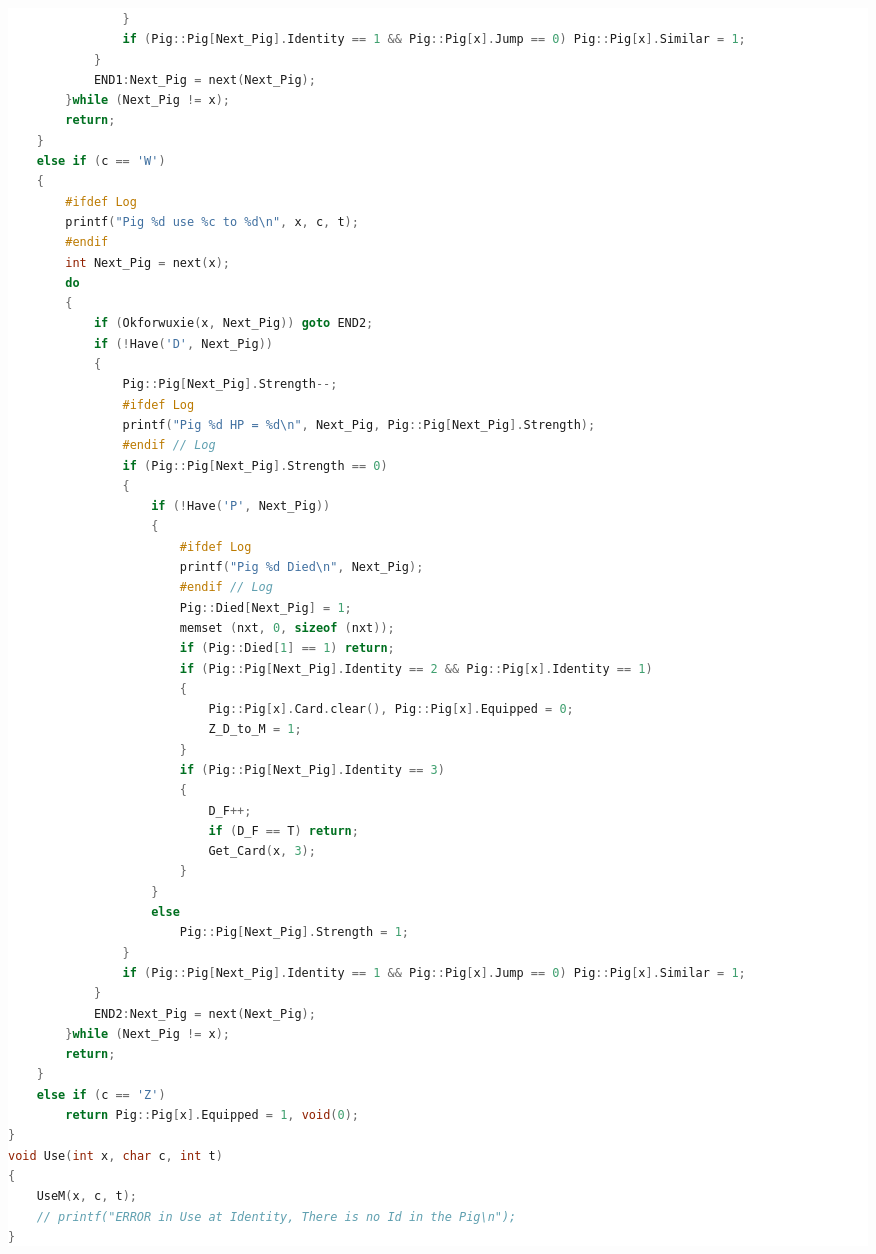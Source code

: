 ```c++
                }
                if (Pig::Pig[Next_Pig].Identity == 1 && Pig::Pig[x].Jump == 0) Pig::Pig[x].Similar = 1;
            }
            END1:Next_Pig = next(Next_Pig);
        }while (Next_Pig != x);
        return;
    }
    else if (c == 'W')
    {
        #ifdef Log
        printf("Pig %d use %c to %d\n", x, c, t);
        #endif
        int Next_Pig = next(x);
        do
        {
            if (Okforwuxie(x, Next_Pig)) goto END2;
            if (!Have('D', Next_Pig))
            {
                Pig::Pig[Next_Pig].Strength--;
                #ifdef Log
                printf("Pig %d HP = %d\n", Next_Pig, Pig::Pig[Next_Pig].Strength);
                #endif // Log
                if (Pig::Pig[Next_Pig].Strength == 0)
                {
                    if (!Have('P', Next_Pig))
                    {
                        #ifdef Log
                        printf("Pig %d Died\n", Next_Pig);
                        #endif // Log
                        Pig::Died[Next_Pig] = 1;
                        memset (nxt, 0, sizeof (nxt));
                        if (Pig::Died[1] == 1) return;
                        if (Pig::Pig[Next_Pig].Identity == 2 && Pig::Pig[x].Identity == 1) 
                        {
                            Pig::Pig[x].Card.clear(), Pig::Pig[x].Equipped = 0;
                            Z_D_to_M = 1;
                        }
                        if (Pig::Pig[Next_Pig].Identity == 3) 
                        {
                            D_F++;
                            if (D_F == T) return;
                            Get_Card(x, 3);
                        }
                    }
                    else
                        Pig::Pig[Next_Pig].Strength = 1;
                }
                if (Pig::Pig[Next_Pig].Identity == 1 && Pig::Pig[x].Jump == 0) Pig::Pig[x].Similar = 1;
            }
            END2:Next_Pig = next(Next_Pig);
        }while (Next_Pig != x);
        return;
    }
    else if (c == 'Z')
        return Pig::Pig[x].Equipped = 1, void(0);
}
void Use(int x, char c, int t)
{
    UseM(x, c, t);
    // printf("ERROR in Use at Identity, There is no Id in the Pig\n");
}
```